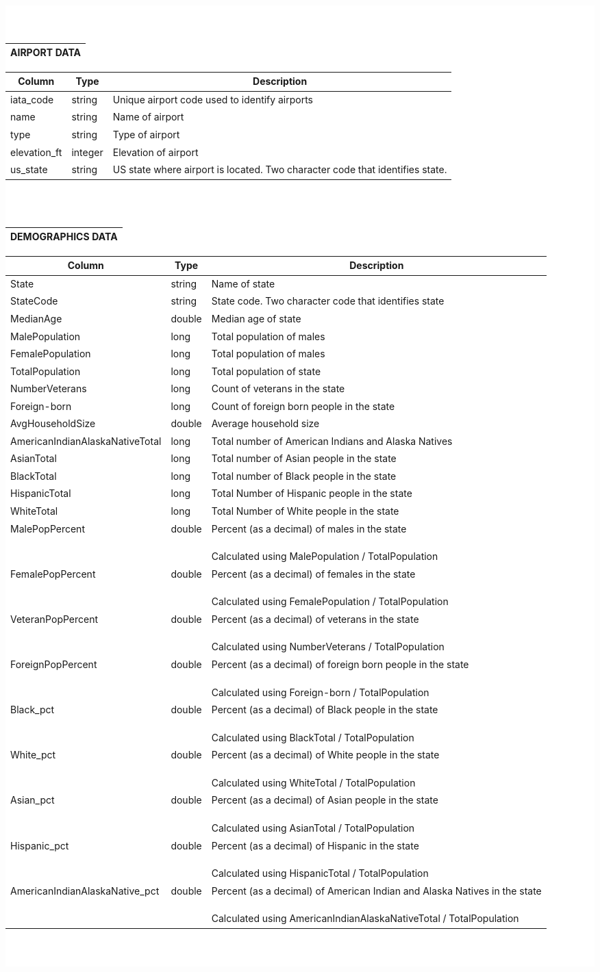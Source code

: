 <br><br>

|AIRPORT DATA|
|-----|

| Column | Type | Description |
|---|---|---|
iata_code | string | Unique airport code used to identify airports
name | string | Name of airport
type | string | Type of airport
elevation_ft | integer | Elevation of airport
us_state | string | US state where airport is located. Two character code that identifies state.

<br><br>

|DEMOGRAPHICS DATA|
|-----|

| Column | Type | Description |
|---|---|---|
State | string | Name of state
StateCode | string | State code. Two character code that identifies state
MedianAge | double | Median age of state
MalePopulation | long | Total population of males
FemalePopulation | long | Total population of males
TotalPopulation | long | Total population of state
NumberVeterans | long | Count of veterans in the state
Foreign-born | long | Count of foreign born people in the state
AvgHouseholdSize | double | Average household size
AmericanIndianAlaskaNativeTotal | long  | Total number of American Indians and Alaska Natives
AsianTotal | long  | Total number of Asian people in the state
BlackTotal | long  | Total number of Black people in the state
HispanicTotal | long  | Total Number of Hispanic people in the state
WhiteTotal | long  | Total Number of White people in the state
MalePopPercent | double | Percent (as a decimal) of males in the state <br><br>Calculated using MalePopulation / TotalPopulation
FemalePopPercent | double | Percent (as a decimal) of females in the state <br><br>Calculated using FemalePopulation / TotalPopulation
VeteranPopPercent | double | Percent (as a decimal) of veterans in the state <br><br>Calculated using NumberVeterans / TotalPopulation
ForeignPopPercent | double | Percent (as a decimal) of foreign born people in the state <br><br>Calculated using Foreign-born / TotalPopulation
Black_pct | double | Percent (as a decimal) of Black people in the state <br><br>Calculated using BlackTotal / TotalPopulation
White_pct | double | Percent (as a decimal) of White people in the state <br><br>Calculated using WhiteTotal / TotalPopulation
Asian_pct | double | Percent (as a decimal) of Asian people in the state <br><br>Calculated using AsianTotal / TotalPopulation
Hispanic_pct | double | Percent (as a decimal) of Hispanic in the state <br><br>Calculated using HispanicTotal / TotalPopulation
AmericanIndianAlaskaNative_pct | double | Percent (as a decimal) of American Indian and Alaska Natives in the state <br><br>Calculated using AmericanIndianAlaskaNativeTotal / TotalPopulation

<br><br> 
